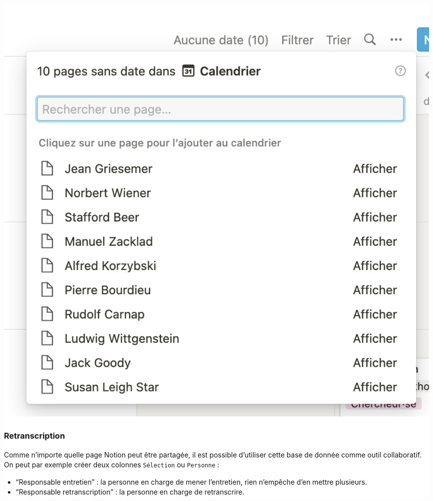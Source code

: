 ![small](Screenshot_2022-03-19_at_18.41.24.png)

### Retranscription

Comme n’importe quelle page Notion peut être partagée, il est possible d’utiliser cette base de donnée comme outil collaboratif. On peut par exemple créer deux colonnes `Sélection` ou `Personne` :

- “Responsable entretien” : la personne en charge de mener l’entretien, rien n’empêche d’en mettre plusieurs.
- “Responsable retranscription” : la personne en charge de retranscrire.
